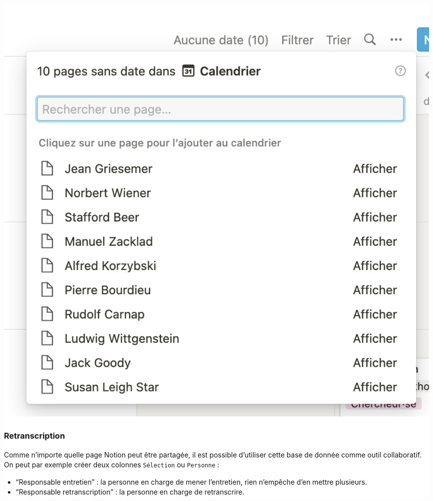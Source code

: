 ![small](Screenshot_2022-03-19_at_18.41.24.png)

### Retranscription

Comme n’importe quelle page Notion peut être partagée, il est possible d’utiliser cette base de donnée comme outil collaboratif. On peut par exemple créer deux colonnes `Sélection` ou `Personne` :

- “Responsable entretien” : la personne en charge de mener l’entretien, rien n’empêche d’en mettre plusieurs.
- “Responsable retranscription” : la personne en charge de retranscrire.
